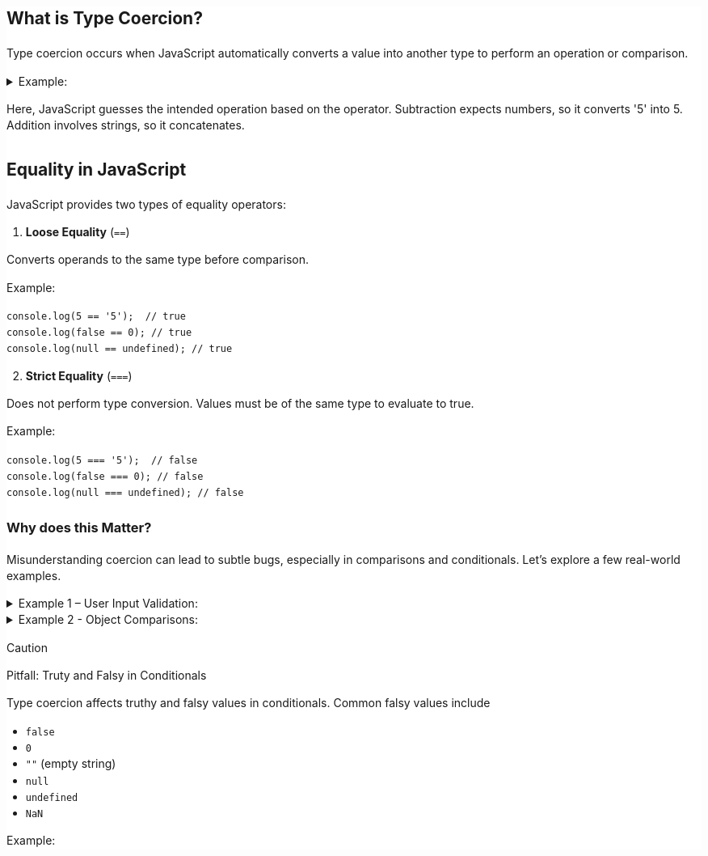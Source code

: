 ## What is Type Coercion?

Type coercion occurs when JavaScript automatically converts a value into another type to perform an operation or comparison.

<details><summary>Example: </summary></details>

Here, JavaScript guesses the intended operation based on the operator. Subtraction expects numbers, so it converts '5' into 5. Addition involves strings, so it concatenates.

## Equality in JavaScript

JavaScript provides two types of equality operators:

1. **Loose Equality** (`==`)

Converts operands to the same type before comparison.

Example:
```
console.log(5 == '5');  // true
console.log(false == 0); // true
console.log(null == undefined); // true
```
 
2. **Strict Equality** (`===`)

Does not perform type conversion. Values must be of the same type to evaluate to true.

Example:
```
console.log(5 === '5');  // false
console.log(false === 0); // false
console.log(null === undefined); // false
```

### Why does this Matter?
Misunderstanding coercion can lead to subtle bugs, especially in comparisons and conditionals. Let’s explore a few real-world examples.

<details><summary>Example 1 – User Input Validation:</summary></details>

<details><summary>Example 2 - Object Comparisons: </summary></details>

> [!CAUTION]
> Pitfall: Truty and Falsy in Conditionals


Type coercion affects truthy and falsy values in conditionals. Common falsy values include

- `false`
- `0`
- `""` (empty string)
- `null`
- `undefined`
- `NaN`

Example: 


[^1]: Kapoor, S. (2025). Beginning JavaScript syntax : understanding syntactical rules and structures for better JavaScript programming. Apress. https://doi.org/10.1007/979-8-8688-1460-0
